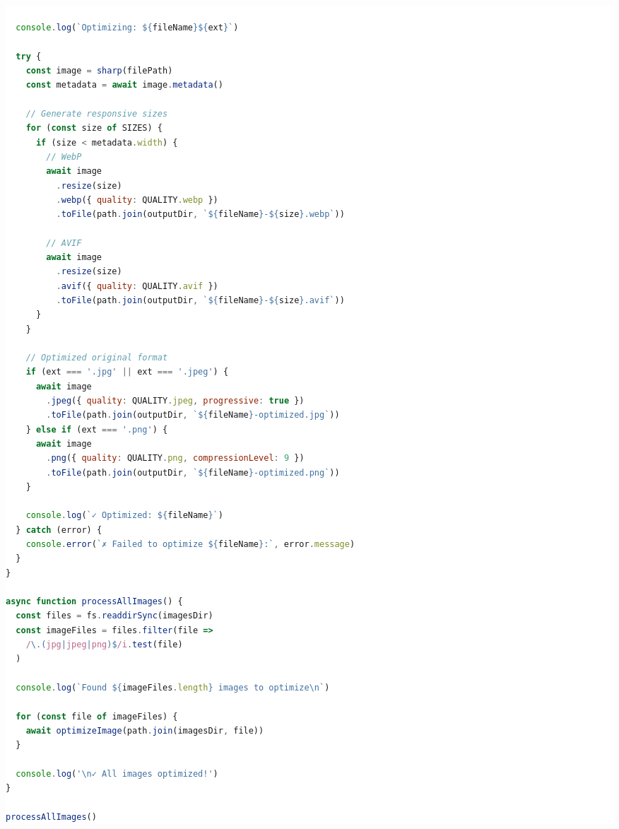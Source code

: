 ```javascript

  console.log(`Optimizing: ${fileName}${ext}`)

  try {
    const image = sharp(filePath)
    const metadata = await image.metadata()

    // Generate responsive sizes
    for (const size of SIZES) {
      if (size < metadata.width) {
        // WebP
        await image
          .resize(size)
          .webp({ quality: QUALITY.webp })
          .toFile(path.join(outputDir, `${fileName}-${size}.webp`))

        // AVIF
        await image
          .resize(size)
          .avif({ quality: QUALITY.avif })
          .toFile(path.join(outputDir, `${fileName}-${size}.avif`))
      }
    }

    // Optimized original format
    if (ext === '.jpg' || ext === '.jpeg') {
      await image
        .jpeg({ quality: QUALITY.jpeg, progressive: true })
        .toFile(path.join(outputDir, `${fileName}-optimized.jpg`))
    } else if (ext === '.png') {
      await image
        .png({ quality: QUALITY.png, compressionLevel: 9 })
        .toFile(path.join(outputDir, `${fileName}-optimized.png`))
    }

    console.log(`✓ Optimized: ${fileName}`)
  } catch (error) {
    console.error(`✗ Failed to optimize ${fileName}:`, error.message)
  }
}

async function processAllImages() {
  const files = fs.readdirSync(imagesDir)
  const imageFiles = files.filter(file =>
    /\.(jpg|jpeg|png)$/i.test(file)
  )

  console.log(`Found ${imageFiles.length} images to optimize\n`)

  for (const file of imageFiles) {
    await optimizeImage(path.join(imagesDir, file))
  }

  console.log('\n✓ All images optimized!')
}

processAllImages()
```
